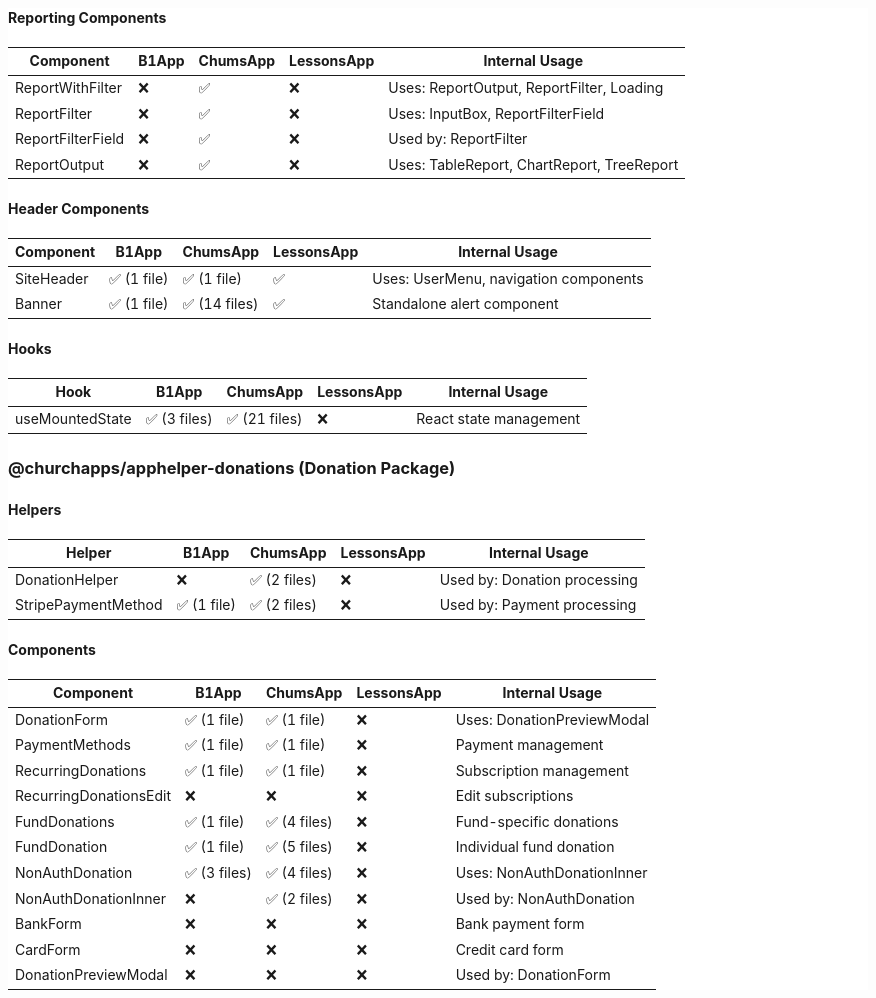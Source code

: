 #### Reporting Components

| Component | B1App | ChumsApp | LessonsApp | Internal Usage |
|-----------|-------|----------|------------|----------------|
| ReportWithFilter | ❌ | ✅ | ❌ | Uses: ReportOutput, ReportFilter, Loading |
| ReportFilter | ❌ | ✅ | ❌ | Uses: InputBox, ReportFilterField |
| ReportFilterField | ❌ | ✅ | ❌ | Used by: ReportFilter |
| ReportOutput | ❌ | ✅ | ❌ | Uses: TableReport, ChartReport, TreeReport |

#### Header Components

| Component | B1App | ChumsApp | LessonsApp | Internal Usage |
|-----------|-------|----------|------------|----------------|
| SiteHeader | ✅ (1 file) | ✅ (1 file) | ✅ | Uses: UserMenu, navigation components |
| Banner | ✅ (1 file) | ✅ (14 files) | ✅ | Standalone alert component |

#### Hooks

| Hook | B1App | ChumsApp | LessonsApp | Internal Usage |
|------|-------|----------|------------|----------------|
| useMountedState | ✅ (3 files) | ✅ (21 files) | ❌ | React state management |

### @churchapps/apphelper-donations (Donation Package)

#### Helpers

| Helper | B1App | ChumsApp | LessonsApp | Internal Usage |
|--------|-------|----------|------------|----------------|
| DonationHelper | ❌ | ✅ (2 files) | ❌ | Used by: Donation processing |
| StripePaymentMethod | ✅ (1 file) | ✅ (2 files) | ❌ | Used by: Payment processing |

#### Components

| Component | B1App | ChumsApp | LessonsApp | Internal Usage |
|-----------|-------|----------|------------|----------------|
| DonationForm | ✅ (1 file) | ✅ (1 file) | ❌ | Uses: DonationPreviewModal |
| PaymentMethods | ✅ (1 file) | ✅ (1 file) | ❌ | Payment management |
| RecurringDonations | ✅ (1 file) | ✅ (1 file) | ❌ | Subscription management |
| RecurringDonationsEdit | ❌ | ❌ | ❌ | Edit subscriptions |
| FundDonations | ✅ (1 file) | ✅ (4 files) | ❌ | Fund-specific donations |
| FundDonation | ✅ (1 file) | ✅ (5 files) | ❌ | Individual fund donation |
| NonAuthDonation | ✅ (3 files) | ✅ (4 files) | ❌ | Uses: NonAuthDonationInner |
| NonAuthDonationInner | ❌ | ✅ (2 files) | ❌ | Used by: NonAuthDonation |
| BankForm | ❌ | ❌ | ❌ | Bank payment form |
| CardForm | ❌ | ❌ | ❌ | Credit card form |
| DonationPreviewModal | ❌ | ❌ | ❌ | Used by: DonationForm |
